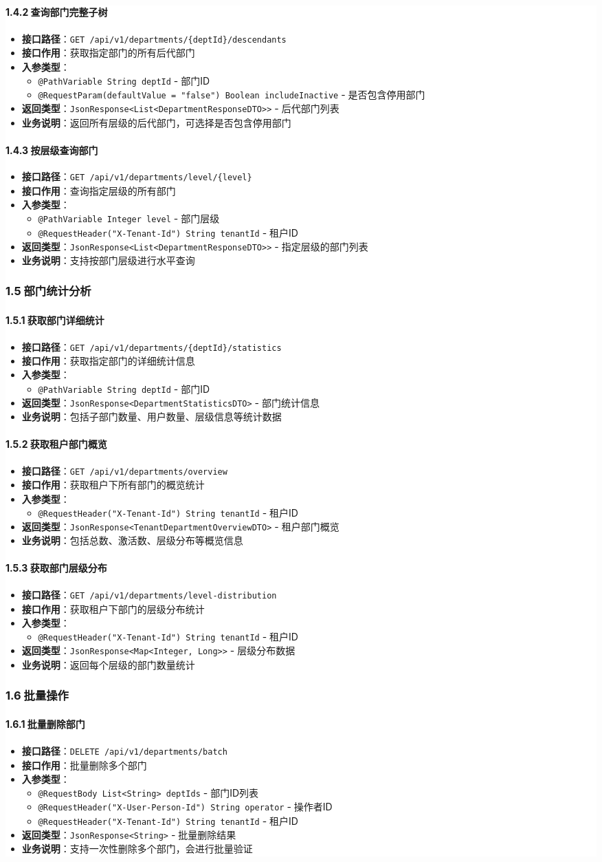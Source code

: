 #### 1.4.2 查询部门完整子树
- **接口路径**：`GET /api/v1/departments/{deptId}/descendants`
- **接口作用**：获取指定部门的所有后代部门
- **入参类型**：
  - `@PathVariable String deptId` - 部门ID
  - `@RequestParam(defaultValue = "false") Boolean includeInactive` - 是否包含停用部门
- **返回类型**：`JsonResponse<List<DepartmentResponseDTO>>` - 后代部门列表
- **业务说明**：返回所有层级的后代部门，可选择是否包含停用部门

#### 1.4.3 按层级查询部门
- **接口路径**：`GET /api/v1/departments/level/{level}`
- **接口作用**：查询指定层级的所有部门
- **入参类型**：
  - `@PathVariable Integer level` - 部门层级
  - `@RequestHeader("X-Tenant-Id") String tenantId` - 租户ID
- **返回类型**：`JsonResponse<List<DepartmentResponseDTO>>` - 指定层级的部门列表
- **业务说明**：支持按部门层级进行水平查询

### 1.5 部门统计分析

#### 1.5.1 获取部门详细统计
- **接口路径**：`GET /api/v1/departments/{deptId}/statistics`
- **接口作用**：获取指定部门的详细统计信息
- **入参类型**：
  - `@PathVariable String deptId` - 部门ID
- **返回类型**：`JsonResponse<DepartmentStatisticsDTO>` - 部门统计信息
- **业务说明**：包括子部门数量、用户数量、层级信息等统计数据

#### 1.5.2 获取租户部门概览
- **接口路径**：`GET /api/v1/departments/overview`
- **接口作用**：获取租户下所有部门的概览统计
- **入参类型**：
  - `@RequestHeader("X-Tenant-Id") String tenantId` - 租户ID
- **返回类型**：`JsonResponse<TenantDepartmentOverviewDTO>` - 租户部门概览
- **业务说明**：包括总数、激活数、层级分布等概览信息

#### 1.5.3 获取部门层级分布
- **接口路径**：`GET /api/v1/departments/level-distribution`
- **接口作用**：获取租户下部门的层级分布统计
- **入参类型**：
  - `@RequestHeader("X-Tenant-Id") String tenantId` - 租户ID
- **返回类型**：`JsonResponse<Map<Integer, Long>>` - 层级分布数据
- **业务说明**：返回每个层级的部门数量统计

### 1.6 批量操作

#### 1.6.1 批量删除部门
- **接口路径**：`DELETE /api/v1/departments/batch`
- **接口作用**：批量删除多个部门
- **入参类型**：
  - `@RequestBody List<String> deptIds` - 部门ID列表
  - `@RequestHeader("X-User-Person-Id") String operator` - 操作者ID
  - `@RequestHeader("X-Tenant-Id") String tenantId` - 租户ID
- **返回类型**：`JsonResponse<String>` - 批量删除结果
- **业务说明**：支持一次性删除多个部门，会进行批量验证
